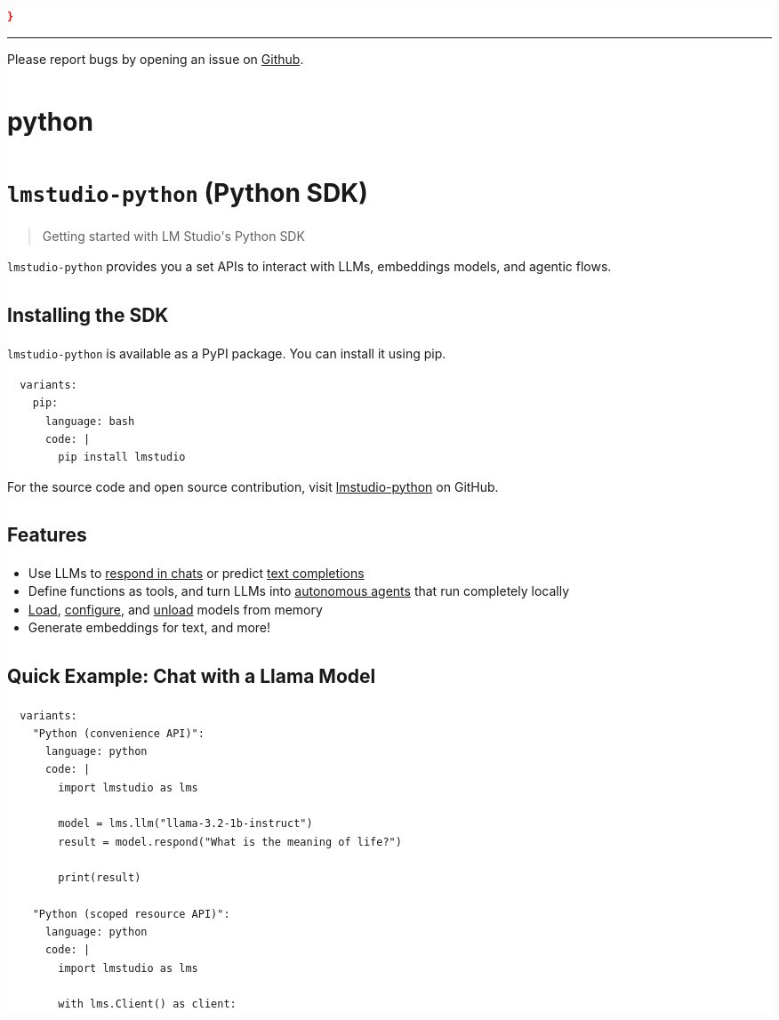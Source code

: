 ```json
}
```

---

Please report bugs by opening an issue on [Github](https://github.com/lmstudio-ai/lmstudio-bug-tracker/issues).


# python

# `lmstudio-python` (Python SDK)

> Getting started with LM Studio's Python SDK


`lmstudio-python` provides you a set APIs to interact with LLMs, embeddings models, and agentic flows.

## Installing the SDK

`lmstudio-python` is available as a PyPI package. You can install it using pip.

```lms_code_snippet
  variants:
    pip:
      language: bash
      code: |
        pip install lmstudio
```

For the source code and open source contribution, visit [lmstudio-python](https://github.com/lmstudio-ai/lmstudio-python) on GitHub.

## Features

- Use LLMs to [respond in chats](./python/llm-prediction/chat-completion) or predict [text completions](./python/llm-prediction/completion)
- Define functions as tools, and turn LLMs into [autonomous agents](./python/agent) that run completely locally
- [Load](./python/manage-models/loading), [configure](./python/llm-prediction/parameters), and [unload](./python/manage-models/loading) models from memory
- Generate embeddings for text, and more!

## Quick Example: Chat with a Llama Model

```lms_code_snippet
  variants:
    "Python (convenience API)":
      language: python
      code: |
        import lmstudio as lms

        model = lms.llm("llama-3.2-1b-instruct")
        result = model.respond("What is the meaning of life?")

        print(result)

    "Python (scoped resource API)":
      language: python
      code: |
        import lmstudio as lms

        with lms.Client() as client:
```